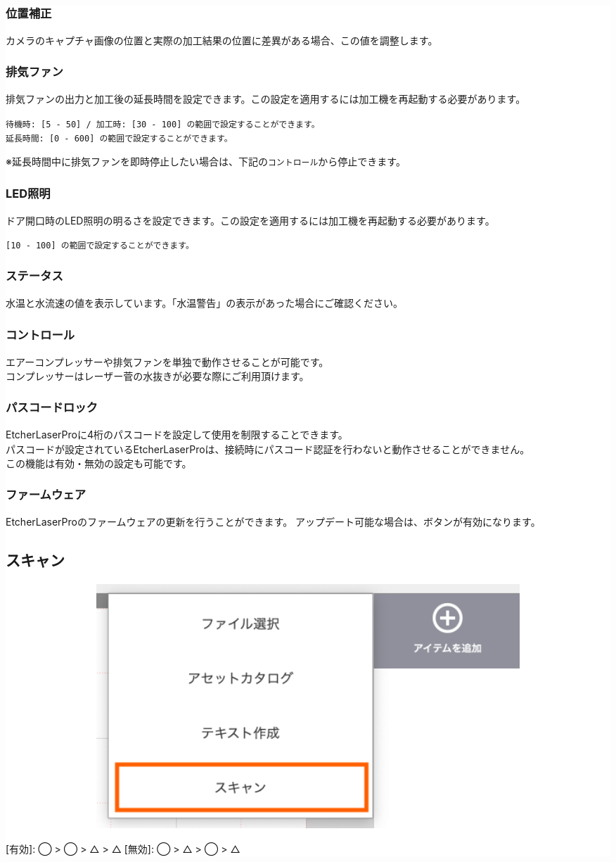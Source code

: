 
### 位置補正
カメラのキャプチャ画像の位置と実際の加工結果の位置に差異がある場合、この値を調整します。

### 排気ファン
排気ファンの出力と加工後の延長時間を設定できます。この設定を適用するには加工機を再起動する必要があります。
```
待機時: [5 - 50] / 加工時: [30 - 100] の範囲で設定することができます。
延長時間: [0 - 600] の範囲で設定することができます。
```
※延長時間中に排気ファンを即時停止したい場合は、下記の`コントロール`から停止できます。

### LED照明
ドア開口時のLED照明の明るさを設定できます。この設定を適用するには加工機を再起動する必要があります。
```
[10 - 100] の範囲で設定することができます。
```

### ステータス
水温と水流速の値を表示しています。「水温警告」の表示があった場合にご確認ください。

### コントロール
エアーコンプレッサーや排気ファンを単独で動作させることが可能です。<br/>
コンプレッサーはレーザー菅の水抜きが必要な際にご利用頂けます。<br/>

### パスコードロック
EtcherLaserProに4桁のパスコードを設定して使用を制限することできます。<br/>
パスコードが設定されているEtcherLaserProは、接続時にパスコード認証を行わないと動作させることができません。<br/>
この機能は有効・無効の設定も可能です。

### ファームウェア
EtcherLaserProのファームウェアの更新を行うことができます。
アップデート可能な場合は、ボタンが有効になります。


## スキャン

<p align="center">
<img alt="EtcherLaser" src="./images/etcherlaserpro/scan.png" style="width:70%">
</p>


[有効]: ◯ > ◯ > △ > △   [無効]: ◯ > △ > ◯ > △